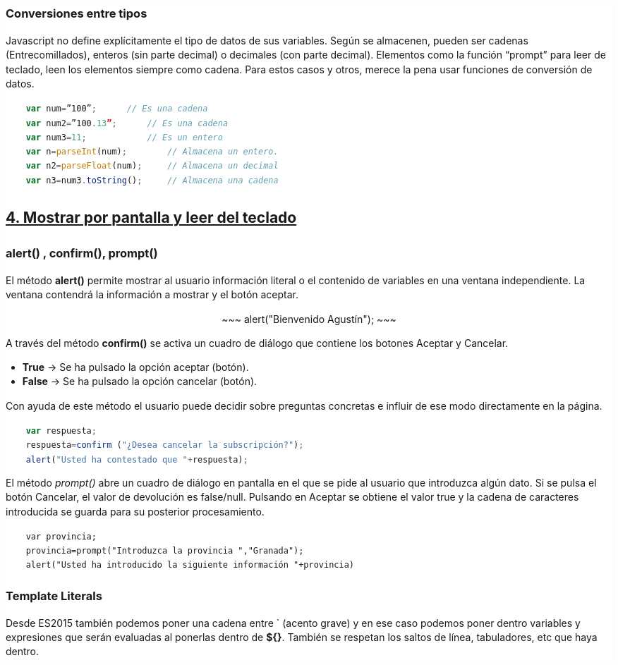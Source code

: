  ###  **Conversiones entre tipos**
Javascript no define explícitamente el tipo de datos de sus variables. Según se almacenen, pueden ser cadenas (Entrecomillados), enteros (sin parte decimal) o decimales (con parte decimal).
Elementos como la función “prompt” para leer de teclado, leen los elementos siempre como cadena. Para estos casos y otros, merece la pena usar funciones de conversión de datos.
~~~javascript
	var num=”100”; 		// Es una cadena
	var num2=”100.13”; 		// Es una cadena
	var num3=11; 			// Es un entero
	var n=parseInt(num); 		// Almacena un entero. 
	var n2=parseFloat(num); 	// Almacena un decimal
	var n3=num3.toString(); 	// Almacena una cadena
~~~
## **<u>4. Mostrar por pantalla y leer del teclado</u>**
### **alert() , confirm(), prompt()**
El método **alert()** permite mostrar al usuario información literal o el contenido de variables en una ventana independiente. La ventana contendrá la información a mostrar y el botón aceptar.

<center>
~~~
alert("Bienvenido Agustín");
~~~
</center>

A través del método **confirm()** se activa un cuadro de diálogo que contiene los botones Aceptar y Cancelar.
* **True**  → Se ha pulsado la opción aceptar (botón).
* **False** → Se ha pulsado la opción cancelar (botón). 
  

Con ayuda de este método el usuario puede decidir sobre preguntas concretas e influir de ese modo directamente en la página.

~~~javascript
	var respuesta;
	respuesta=confirm ("¿Desea cancelar la subscripción?");
	alert("Usted ha contestado que "+respuesta);
~~~

El método *prompt()* abre un cuadro de diálogo en pantalla en el que se pide al usuario que introduzca algún dato. Si se pulsa el botón Cancelar, el valor de devolución es false/null. Pulsando en Aceptar se obtiene el valor true y la cadena de caracteres introducida se guarda para su posterior procesamiento.

~~~
	var provincia;
	provincia=prompt("Introduzca la provincia ","Granada");
	alert("Usted ha introducido la siguiente información "+provincia)
~~~

### **Template Literals**
Desde ES2015 también podemos poner una cadena entre ` (acento grave) y en ese caso podemos poner dentro variables y expresiones que serán evaluadas al ponerlas dentro de **${}**. También se respetan los saltos de línea, tabuladores, etc que haya dentro.	
